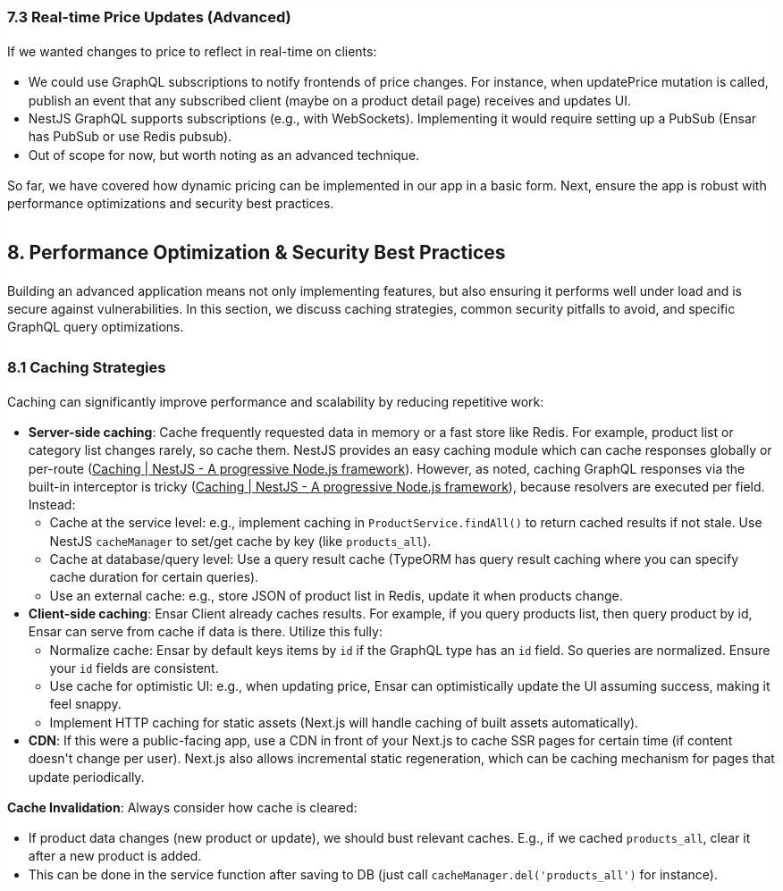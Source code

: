 ### 7.3 Real-time Price Updates (Advanced)

If we wanted changes to price to reflect in real-time on clients:

- We could use GraphQL subscriptions to notify frontends of price changes. For instance, when updatePrice mutation is called, publish an event that any subscribed client (maybe on a product detail page) receives and updates UI.
- NestJS GraphQL supports subscriptions (e.g., with WebSockets). Implementing it would require setting up a PubSub (Ensar has PubSub or use Redis pubsub).
- Out of scope for now, but worth noting as an advanced technique.

So far, we have covered how dynamic pricing can be implemented in our app in a basic form. Next, ensure the app is robust with performance optimizations and security best practices.

## 8. Performance Optimization & Security Best Practices

Building an advanced application means not only implementing features, but also ensuring it performs well under load and is secure against vulnerabilities. In this section, we discuss caching strategies, common security pitfalls to avoid, and specific GraphQL query optimizations.

### 8.1 Caching Strategies

Caching can significantly improve performance and scalability by reducing repetitive work:

- **Server-side caching**: Cache frequently requested data in memory or a fast store like Redis. For example, product list or category list changes rarely, so cache them. NestJS provides an easy caching module which can cache responses globally or per-route ([Caching | NestJS - A progressive Node.js framework](https://docs.nestjs.com/techniques/caching#:~:text=To%20reduce%20the%20amount%20of,to%20all%20endpoints%20globally)). However, as noted, caching GraphQL responses via the built-in interceptor is tricky ([Caching | NestJS - A progressive Node.js framework](https://docs.nestjs.com/techniques/caching#:~:text=%23%20Auto)), because resolvers are executed per field. Instead:
  - Cache at the service level: e.g., implement caching in `ProductService.findAll()` to return cached results if not stale. Use NestJS `cacheManager` to set/get cache by key (like `products_all`).
  - Cache at database/query level: Use a query result cache (TypeORM has query result caching where you can specify cache duration for certain queries).
  - Use an external cache: e.g., store JSON of product list in Redis, update it when products change.
- **Client-side caching**: Ensar Client already caches results. For example, if you query products list, then query product by id, Ensar can serve from cache if data is there. Utilize this fully:
  - Normalize cache: Ensar by default keys items by `id` if the GraphQL type has an `id` field. So queries are normalized. Ensure your `id` fields are consistent.
  - Use cache for optimistic UI: e.g., when updating price, Ensar can optimistically update the UI assuming success, making it feel snappy.
  - Implement HTTP caching for static assets (Next.js will handle caching of built assets automatically).
- **CDN**: If this were a public-facing app, use a CDN in front of your Next.js to cache SSR pages for certain time (if content doesn't change per user). Next.js also allows incremental static regeneration, which can be caching mechanism for pages that update periodically.

**Cache Invalidation**: Always consider how cache is cleared:

- If product data changes (new product or update), we should bust relevant caches. E.g., if we cached `products_all`, clear it after a new product is added.
- This can be done in the service function after saving to DB (just call `cacheManager.del('products_all')` for instance).
